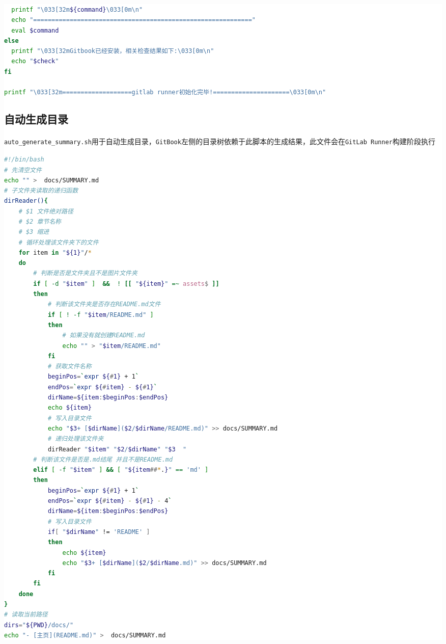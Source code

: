 ```bash
  printf "\033[32m${command}\033[0m\n"
  echo "============================================================"
  eval $command
else
  printf "\033[32mGitbook已经安装，相关检查结果如下:\033[0m\n"
  echo "$check"
fi

printf "\033[32m===================gitlab runner初始化完毕!=====================\033[0m\n"
```

## 自动生成目录

`auto_generate_summary.sh`用于自动生成目录，`GitBook`左侧的目录树依赖于此脚本的生成结果，此文件会在`GitLab Runner`构建阶段执行

```bash
#!/bin/bash
# 先清空文件
echo "" >  docs/SUMMARY.md
# 子文件夹读取的递归函数
dirReader(){
    # $1 文件绝对路径
    # $2 章节名称
    # $3 缩进
    # 循环处理该文件夹下的文件
    for item in "${1}"/*
    do
        # 判断是否是文件夹且不是图片文件夹
        if [ -d "$item" ]  &&  ! [[ "${item}" =~ assets$ ]]
        then
            # 判断该文件夹是否存在README.md文件
            if [ ! -f "$item/README.md" ]
            then 
                # 如果没有就创建README.md
                echo "" > "$item/README.md"
            fi
            # 获取文件名称
            beginPos=`expr ${#1} + 1`
            endPos=`expr ${#item} - ${#1}`
            dirName=${item:$beginPos:$endPos}
            echo ${item}
            # 写入目录文件
            echo "$3+ [$dirName]($2/$dirName/README.md)" >> docs/SUMMARY.md
            # 递归处理该文件夹
            dirReader "$item" "$2/$dirName" "$3  "
        # 判断该文件是否是.md结尾 并且不是README.md
        elif [ -f "$item" ] && [ "${item##*.}" == 'md' ] 
        then
            beginPos=`expr ${#1} + 1`
            endPos=`expr ${#item} - ${#1} - 4`
            dirName=${item:$beginPos:$endPos}
            # 写入目录文件
            if[ "$dirName" != 'README' ]
            then
                echo ${item}
                echo "$3+ [$dirName]($2/$dirName.md)" >> docs/SUMMARY.md
            fi
        fi
    done
}
# 读取当前路径
dirs="${PWD}/docs/"
echo "- [主页](README.md)" >  docs/SUMMARY.md
```

[^1]: 可根据实际要求通过`-lunr`来屏蔽对应的索引插件